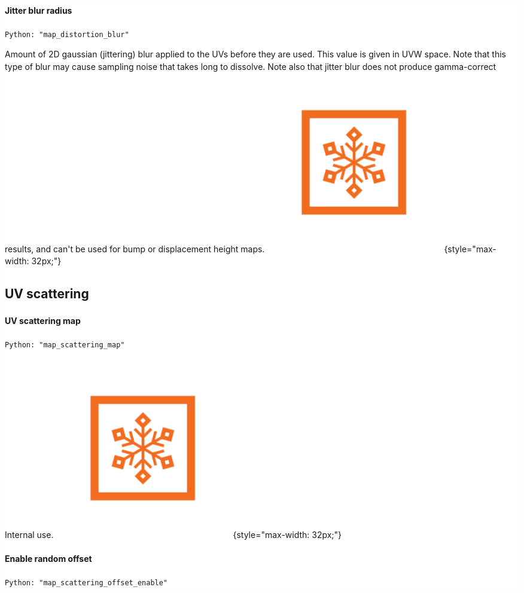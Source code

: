 
#### Jitter blur radius
`Python: "map_distortion_blur"`

Amount of 2D gaussian (jittering) blur applied to the UVs before they are used. This value is given in UVW space. Note that this type of blur may cause sampling noise that takes long to dissolve. Note also that jitter blur does not produce gamma-correct results, and can't be used for bump or displacement height maps.![Icon](map_flakes_swatch.png "Icon"){style="max-width: 32px;"}


## UV scattering

#### UV scattering map
`Python: "map_scattering_map"`

Internal use.![Icon](map_flakes_swatch.png "Icon"){style="max-width: 32px;"}


#### Enable random offset
`Python: "map_scattering_offset_enable"`
